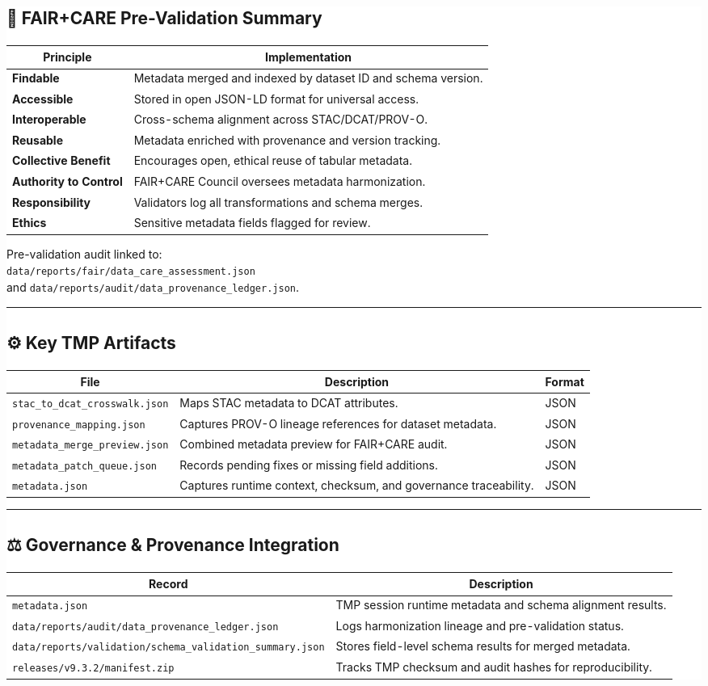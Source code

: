 
## 🧠 FAIR+CARE Pre-Validation Summary

| Principle | Implementation |
|------------|----------------|
| **Findable** | Metadata merged and indexed by dataset ID and schema version. |
| **Accessible** | Stored in open JSON-LD format for universal access. |
| **Interoperable** | Cross-schema alignment across STAC/DCAT/PROV-O. |
| **Reusable** | Metadata enriched with provenance and version tracking. |
| **Collective Benefit** | Encourages open, ethical reuse of tabular metadata. |
| **Authority to Control** | FAIR+CARE Council oversees metadata harmonization. |
| **Responsibility** | Validators log all transformations and schema merges. |
| **Ethics** | Sensitive metadata fields flagged for review. |

Pre-validation audit linked to:  
`data/reports/fair/data_care_assessment.json`  
and `data/reports/audit/data_provenance_ledger.json`.

---

## ⚙️ Key TMP Artifacts

| File | Description | Format |
|------|--------------|--------|
| `stac_to_dcat_crosswalk.json` | Maps STAC metadata to DCAT attributes. | JSON |
| `provenance_mapping.json` | Captures PROV-O lineage references for dataset metadata. | JSON |
| `metadata_merge_preview.json` | Combined metadata preview for FAIR+CARE audit. | JSON |
| `metadata_patch_queue.json` | Records pending fixes or missing field additions. | JSON |
| `metadata.json` | Captures runtime context, checksum, and governance traceability. | JSON |

---

## ⚖️ Governance & Provenance Integration

| Record | Description |
|---------|-------------|
| `metadata.json` | TMP session runtime metadata and schema alignment results. |
| `data/reports/audit/data_provenance_ledger.json` | Logs harmonization lineage and pre-validation status. |
| `data/reports/validation/schema_validation_summary.json` | Stores field-level schema results for merged metadata. |
| `releases/v9.3.2/manifest.zip` | Tracks TMP checksum and audit hashes for reproducibility. |
